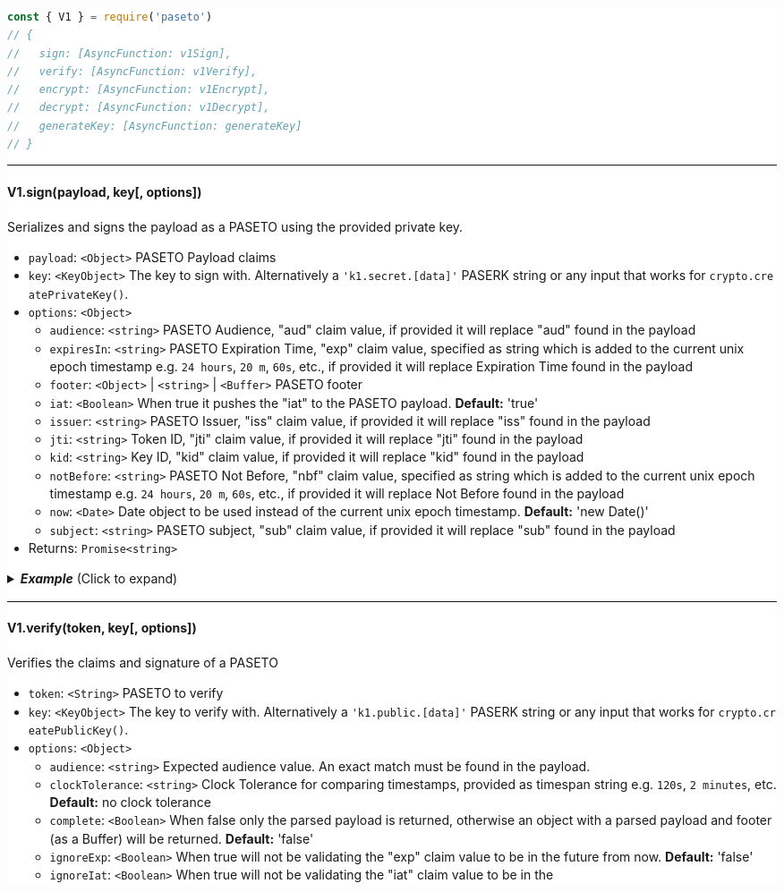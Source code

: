 

```js
const { V1 } = require('paseto')
// {
//   sign: [AsyncFunction: v1Sign],
//   verify: [AsyncFunction: v1Verify],
//   encrypt: [AsyncFunction: v1Encrypt],
//   decrypt: [AsyncFunction: v1Decrypt],
//   generateKey: [AsyncFunction: generateKey]
// }
```

---
#### V1.sign(payload, key[, options])

Serializes and signs the payload as a PASETO using the provided private key.

- `payload`: `<Object>` PASETO Payload claims
- `key`: `<KeyObject>` The key to sign with. Alternatively a `'k1.secret.[data]'` 
  PASERK string or any input that works for `crypto.createPrivateKey()`.
- `options`: `<Object>`
  - `audience`: `<string>` PASETO Audience, "aud" claim value, if provided it will replace
    "aud" found in the payload
  - `expiresIn`: `<string>` PASETO Expiration Time, "exp" claim value, specified as string which is
    added to the current unix epoch timestamp e.g. `24 hours`, `20 m`, `60s`, etc., if provided it
    will replace Expiration Time found in the payload
  - `footer`: `<Object>` &vert; `<string>` &vert; `<Buffer>` PASETO footer
  - `iat`: `<Boolean>` When true it pushes the "iat" to the PASETO payload. **Default:** 'true'
  - `issuer`: `<string>` PASETO Issuer, "iss" claim value, if provided it will replace "iss" found in
    the payload
  - `jti`: `<string>` Token ID, "jti" claim value, if provided it will replace "jti" found in the
    payload
  - `kid`: `<string>` Key ID, "kid" claim value, if provided it will replace "kid" found in the
    payload
  - `notBefore`: `<string>` PASETO Not Before, "nbf" claim value, specified as string which is added to
    the current unix epoch timestamp e.g. `24 hours`, `20 m`, `60s`, etc., if provided it will
    replace Not Before found in the payload
  - `now`: `<Date>` Date object to be used instead of the current unix epoch timestamp.
    **Default:** 'new Date()'
  - `subject`: `<string>` PASETO subject, "sub" claim value, if provided it will replace "sub" found in
    the payload
- Returns: `Promise<string>`

<details><summary><em><strong>Example</strong></em> (Click to expand)</summary></details>

---

#### V1.verify(token, key[, options])

Verifies the claims and signature of a PASETO

- `token`: `<String>` PASETO to verify
- `key`: `<KeyObject>` The key to verify with. Alternatively a `'k1.public.[data]'` 
  PASERK string or any input that works for `crypto.createPublicKey()`.
- `options`: `<Object>`
  - `audience`: `<string>` Expected audience value. An exact match must be found in the payload.
  - `clockTolerance`: `<string>` Clock Tolerance for comparing timestamps, provided as timespan
    string e.g. `120s`, `2 minutes`, etc. **Default:** no clock tolerance
  - `complete`: `<Boolean>` When false only the parsed payload is returned, otherwise an object with
    a parsed payload and footer (as a Buffer) will be returned.
    **Default:** 'false'
  - `ignoreExp`: `<Boolean>` When true will not be validating the "exp" claim value to be in the
    future from now. **Default:** 'false'
  - `ignoreIat`: `<Boolean>` When true will not be validating the "iat" claim value to be in the

[spec-thumbprint]: https://tools.ietf.org/html/rfc7638
[support-sponsor]: https://github.com/sponsors/panva